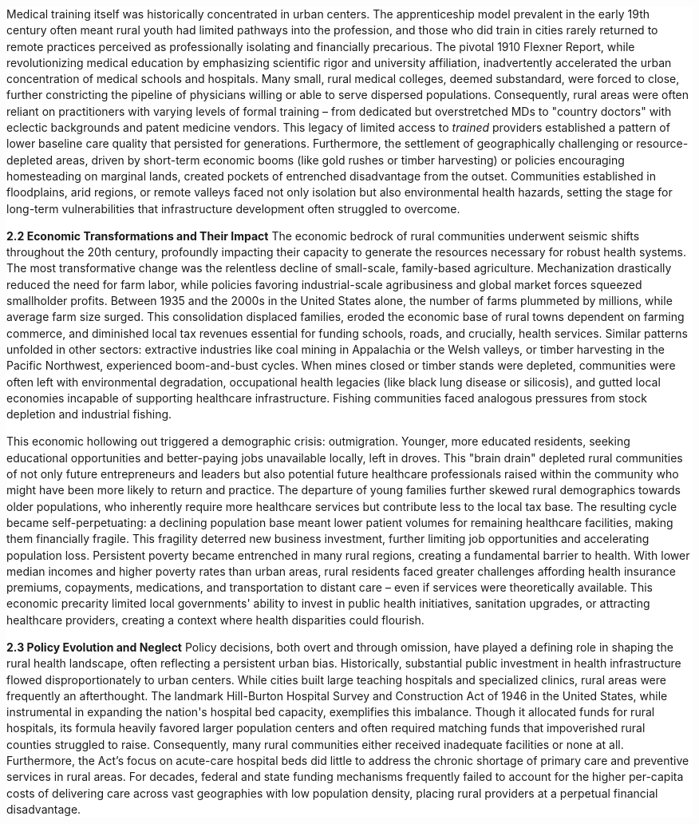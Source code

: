 Medical training itself was historically concentrated in urban centers. The apprenticeship model prevalent in the early 19th century often meant rural youth had limited pathways into the profession, and those who did train in cities rarely returned to remote practices perceived as professionally isolating and financially precarious. The pivotal 1910 Flexner Report, while revolutionizing medical education by emphasizing scientific rigor and university affiliation, inadvertently accelerated the urban concentration of medical schools and hospitals. Many small, rural medical colleges, deemed substandard, were forced to close, further constricting the pipeline of physicians willing or able to serve dispersed populations. Consequently, rural areas were often reliant on practitioners with varying levels of formal training – from dedicated but overstretched MDs to "country doctors" with eclectic backgrounds and patent medicine vendors. This legacy of limited access to *trained* providers established a pattern of lower baseline care quality that persisted for generations. Furthermore, the settlement of geographically challenging or resource-depleted areas, driven by short-term economic booms (like gold rushes or timber harvesting) or policies encouraging homesteading on marginal lands, created pockets of entrenched disadvantage from the outset. Communities established in floodplains, arid regions, or remote valleys faced not only isolation but also environmental health hazards, setting the stage for long-term vulnerabilities that infrastructure development often struggled to overcome.

**2.2 Economic Transformations and Their Impact**
The economic bedrock of rural communities underwent seismic shifts throughout the 20th century, profoundly impacting their capacity to generate the resources necessary for robust health systems. The most transformative change was the relentless decline of small-scale, family-based agriculture. Mechanization drastically reduced the need for farm labor, while policies favoring industrial-scale agribusiness and global market forces squeezed smallholder profits. Between 1935 and the 2000s in the United States alone, the number of farms plummeted by millions, while average farm size surged. This consolidation displaced families, eroded the economic base of rural towns dependent on farming commerce, and diminished local tax revenues essential for funding schools, roads, and crucially, health services. Similar patterns unfolded in other sectors: extractive industries like coal mining in Appalachia or the Welsh valleys, or timber harvesting in the Pacific Northwest, experienced boom-and-bust cycles. When mines closed or timber stands were depleted, communities were often left with environmental degradation, occupational health legacies (like black lung disease or silicosis), and gutted local economies incapable of supporting healthcare infrastructure. Fishing communities faced analogous pressures from stock depletion and industrial fishing.

This economic hollowing out triggered a demographic crisis: outmigration. Younger, more educated residents, seeking educational opportunities and better-paying jobs unavailable locally, left in droves. This "brain drain" depleted rural communities of not only future entrepreneurs and leaders but also potential future healthcare professionals raised within the community who might have been more likely to return and practice. The departure of young families further skewed rural demographics towards older populations, who inherently require more healthcare services but contribute less to the local tax base. The resulting cycle became self-perpetuating: a declining population base meant lower patient volumes for remaining healthcare facilities, making them financially fragile. This fragility deterred new business investment, further limiting job opportunities and accelerating population loss. Persistent poverty became entrenched in many rural regions, creating a fundamental barrier to health. With lower median incomes and higher poverty rates than urban areas, rural residents faced greater challenges affording health insurance premiums, copayments, medications, and transportation to distant care – even if services were theoretically available. This economic precarity limited local governments' ability to invest in public health initiatives, sanitation upgrades, or attracting healthcare providers, creating a context where health disparities could flourish.

**2.3 Policy Evolution and Neglect**
Policy decisions, both overt and through omission, have played a defining role in shaping the rural health landscape, often reflecting a persistent urban bias. Historically, substantial public investment in health infrastructure flowed disproportionately to urban centers. While cities built large teaching hospitals and specialized clinics, rural areas were frequently an afterthought. The landmark Hill-Burton Hospital Survey and Construction Act of 1946 in the United States, while instrumental in expanding the nation's hospital bed capacity, exemplifies this imbalance. Though it allocated funds for rural hospitals, its formula heavily favored larger population centers and often required matching funds that impoverished rural counties struggled to raise. Consequently, many rural communities either received inadequate facilities or none at all. Furthermore, the Act’s focus on acute-care hospital beds did little to address the chronic shortage of primary care and preventive services in rural areas. For decades, federal and state funding mechanisms frequently failed to account for the higher per-capita costs of delivering care across vast geographies with low population density, placing rural providers at a perpetual financial disadvantage.
